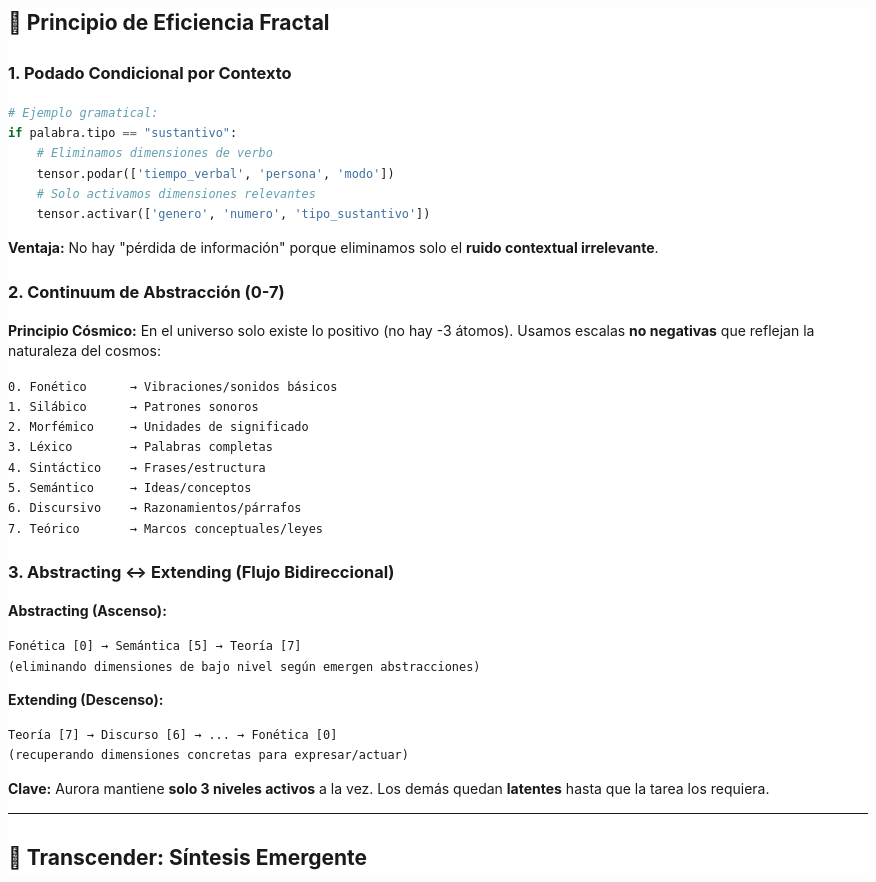 
## 🎼 Principio de Eficiencia Fractal

### 1. **Podado Condicional por Contexto**

```python
# Ejemplo gramatical:
if palabra.tipo == "sustantivo":
    # Eliminamos dimensiones de verbo
    tensor.podar(['tiempo_verbal', 'persona', 'modo'])
    # Solo activamos dimensiones relevantes
    tensor.activar(['genero', 'numero', 'tipo_sustantivo'])
```

**Ventaja:** No hay "pérdida de información" porque eliminamos solo el **ruido contextual irrelevante**.

### 2. **Continuum de Abstracción (0-7)**

**Principio Cósmico:** En el universo solo existe lo positivo (no hay -3 átomos). Usamos escalas **no negativas** que reflejan la naturaleza del cosmos:

```
0. Fonético      → Vibraciones/sonidos básicos
1. Silábico      → Patrones sonoros
2. Morfémico     → Unidades de significado
3. Léxico        → Palabras completas
4. Sintáctico    → Frases/estructura
5. Semántico     → Ideas/conceptos
6. Discursivo    → Razonamientos/párrafos
7. Teórico       → Marcos conceptuales/leyes
```

### 3. **Abstracting ↔ Extending (Flujo Bidireccional)**

**Abstracting (Ascenso):**
```
Fonética [0] → Semántica [5] → Teoría [7]
(eliminando dimensiones de bajo nivel según emergen abstracciones)
```

**Extending (Descenso):**
```
Teoría [7] → Discurso [6] → ... → Fonética [0]
(recuperando dimensiones concretas para expresar/actuar)
```

**Clave:** Aurora mantiene **solo 3 niveles activos** a la vez. Los demás quedan **latentes** hasta que la tarea los requiera.

---

## 🔮 Transcender: Síntesis Emergente
